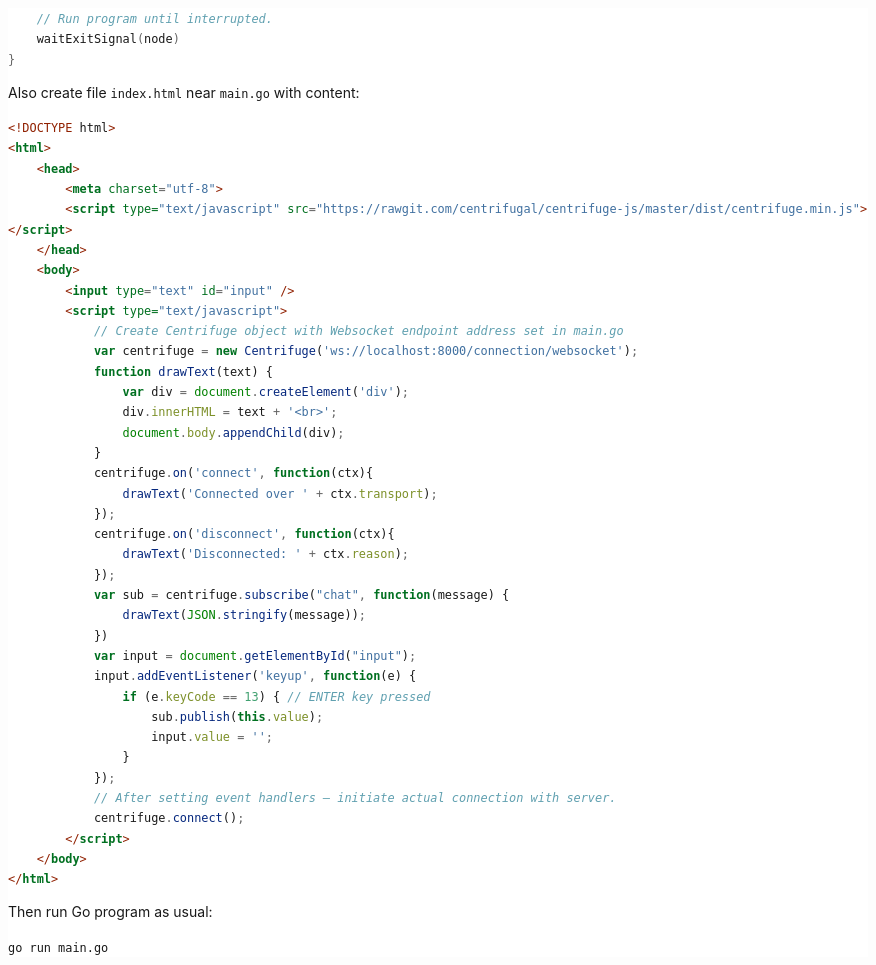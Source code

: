 ```go
	// Run program until interrupted.
	waitExitSignal(node)
}
```

Also create file `index.html` near `main.go` with content:

```html
<!DOCTYPE html>
<html>
    <head>
        <meta charset="utf-8">
        <script type="text/javascript" src="https://rawgit.com/centrifugal/centrifuge-js/master/dist/centrifuge.min.js"></script>
    </head>
    <body>
        <input type="text" id="input" />
        <script type="text/javascript">
            // Create Centrifuge object with Websocket endpoint address set in main.go
            var centrifuge = new Centrifuge('ws://localhost:8000/connection/websocket');
            function drawText(text) {
                var div = document.createElement('div');
                div.innerHTML = text + '<br>';
                document.body.appendChild(div);
            }
            centrifuge.on('connect', function(ctx){
                drawText('Connected over ' + ctx.transport);
            });
            centrifuge.on('disconnect', function(ctx){
                drawText('Disconnected: ' + ctx.reason);
            });
            var sub = centrifuge.subscribe("chat", function(message) {
                drawText(JSON.stringify(message));
            })
            var input = document.getElementById("input");
            input.addEventListener('keyup', function(e) {
                if (e.keyCode == 13) { // ENTER key pressed
                    sub.publish(this.value);
                    input.value = '';
                }
            });
            // After setting event handlers – initiate actual connection with server.
            centrifuge.connect();
        </script>
    </body>
</html>
```

Then run Go program as usual:

```bash
go run main.go
```
